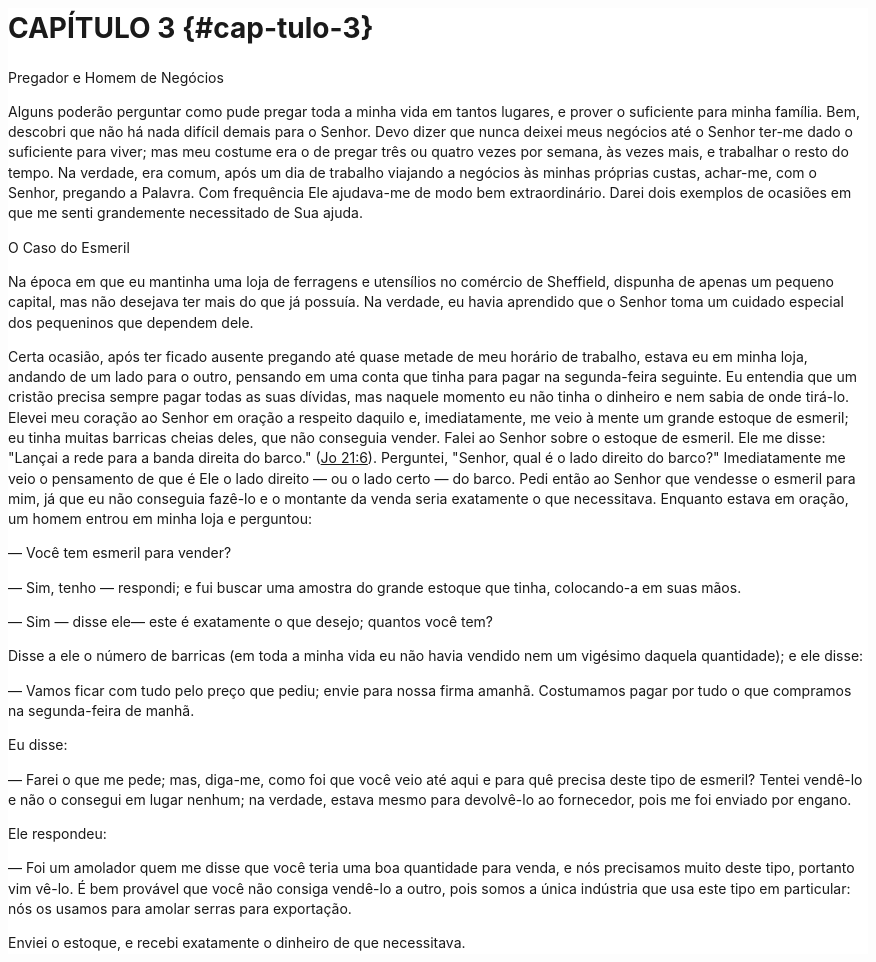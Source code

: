 # CAPÍTULO 3 {#cap-tulo-3}

Pregador e Homem de Negócios

Alguns poderão perguntar como pude pregar toda a minha vida em tantos lugares, e prover o suficiente para minha família. Bem, descobri que não há nada difícil demais para o Senhor. Devo dizer que nunca deixei meus negócios até o Senhor ter-me dado o suficiente para viver; mas meu costume era o de pregar três ou quatro vezes por semana, às vezes mais, e trabalhar o resto do tempo. Na verdade, era comum, após um dia de trabalho viajando a negócios às minhas próprias custas, achar-me, com o Senhor, pregando a Palavra. Com frequência Ele ajudava-me de modo bem extraordinário. Darei dois exemplos de ocasiões em que me senti grandemente necessitado de Sua ajuda.

O Caso do Esmeril

Na época em que eu mantinha uma loja de ferragens e utensílios no comércio de Sheffield, dispunha de apenas um pequeno capital, mas não desejava ter mais do que já possuía. Na verdade, eu havia aprendido que o Senhor toma um cuidado especial dos pequeninos que dependem dele.

Certa ocasião, após ter ficado ausente pregando até quase metade de meu horário de trabalho, estava eu em minha loja, andando de um lado para o outro, pensando em uma conta que tinha para pagar na segunda-feira seguinte. Eu entendia que um cristão precisa sempre pagar todas as suas dívidas, mas naquele momento eu não tinha o dinheiro e nem sabia de onde tirá-lo. Elevei meu coração ao Senhor em oração a respeito daquilo e, imediatamente, me veio à mente um grande estoque de esmeril; eu tinha muitas barricas cheias deles, que não conseguia vender. Falei ao Senhor sobre o estoque de esmeril. Ele me disse: &quot;Lançai a rede para a banda direita do barco.&quot; ([Jo 21:6](http://bibliaonline.com.br/acf/jo/21/6)). Perguntei, &quot;Senhor, qual é o lado direito do barco?&quot; Imediatamente me veio o pensamento de que é Ele o lado direito — ou o lado certo — do barco. Pedi então ao Senhor que vendesse o esmeril para mim, já que eu não conseguia fazê-lo e o montante da venda seria exatamente o que necessitava. Enquanto estava em oração, um homem entrou em minha loja e perguntou:

— Você tem esmeril para vender?

— Sim, tenho — respondi; e fui buscar uma amostra do grande estoque que tinha, colocando-a em suas mãos.

— Sim — disse ele— este é exatamente o que desejo; quantos você tem?

Disse a ele o número de barricas (em toda a minha vida eu não havia vendido nem um vigésimo daquela quantidade); e ele disse:

— Vamos ficar com tudo pelo preço que pediu; envie para nossa firma amanhã. Costumamos pagar por tudo o que compramos na segunda-feira de manhã.

Eu disse:

— Farei o que me pede; mas, diga-me, como foi que você veio até aqui e para quê precisa deste tipo de esmeril? Tentei vendê-lo e não o consegui em lugar nenhum; na verdade, estava mesmo para devolvê-lo ao fornecedor, pois me foi enviado por engano.

Ele respondeu:

— Foi um amolador quem me disse que você teria uma boa quantidade para venda, e nós precisamos muito deste tipo, portanto vim vê-lo. É bem provável que você não consiga vendê-lo a outro, pois somos a única indústria que usa este tipo em particular: nós os usamos para amolar serras para exportação.

Enviei o estoque, e recebi exatamente o dinheiro de que necessitava.

